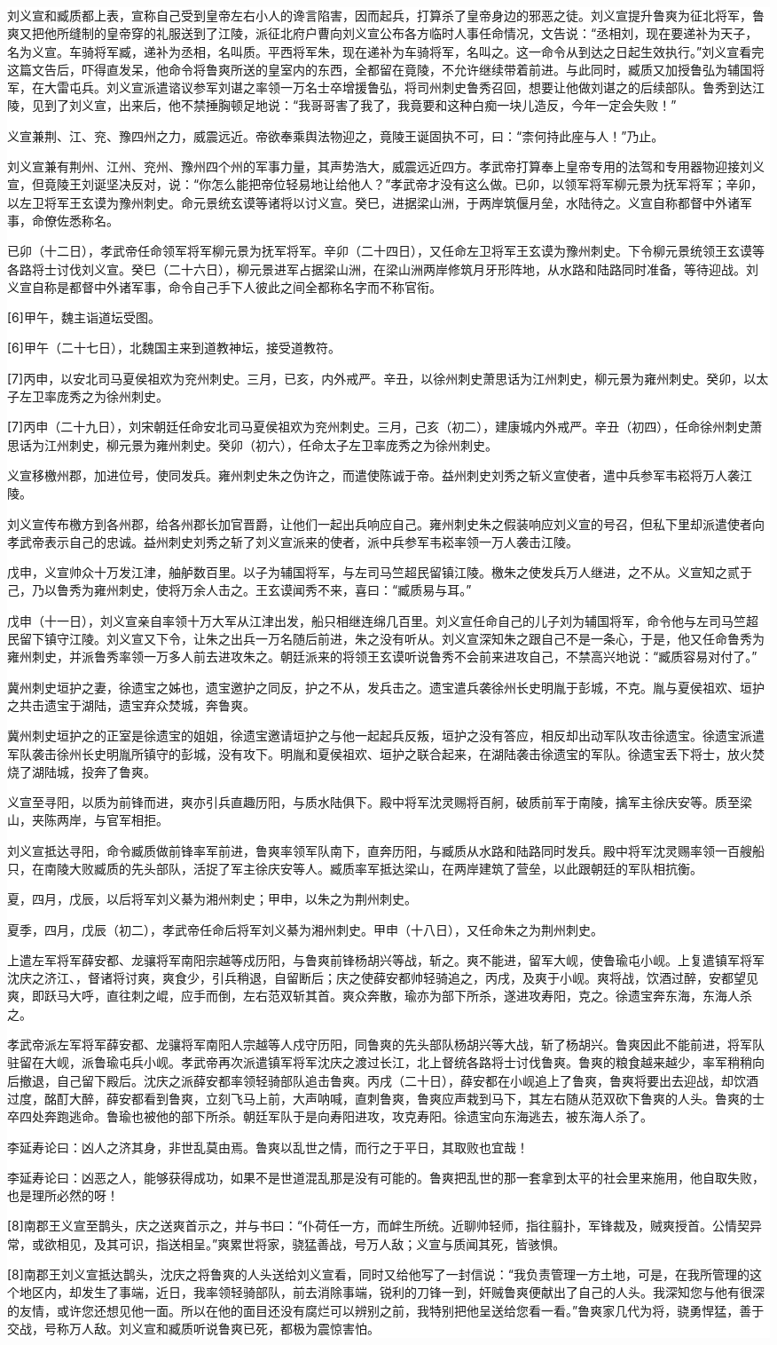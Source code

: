 刘义宣和臧质都上表，宣称自己受到皇帝左右小人的谗言陷害，因而起兵，打算杀了皇帝身边的邪恶之徒。刘义宣提升鲁爽为征北将军，鲁爽又把他所缝制的皇帝穿的礼服送到了江陵，派征北府户曹向刘义宣公布各方临时人事任命情况，文告说：“丞相刘，现在要递补为天子，名为义宣。车骑将军臧，递补为丞相，名叫质。平西将军朱，现在递补为车骑将军，名叫之。这一命令从到达之日起生效执行。”刘义宣看完这篇文告后，吓得直发呆，他命令将鲁爽所送的皇室内的东西，全都留在竟陵，不允许继续带着前进。与此同时，臧质又加授鲁弘为辅国将军，在大雷屯兵。刘义宣派遣谘议参军刘谌之率领一万名士卒增援鲁弘，将司州刺史鲁秀召回，想要让他做刘谌之的后续部队。鲁秀到达江陵，见到了刘义宣，出来后，他不禁捶胸顿足地说：“我哥哥害了我了，我竟要和这种白痴一块儿造反，今年一定会失败！”

义宣兼荆、江、兖、豫四州之力，威震远近。帝欲奉乘舆法物迎之，竟陵王诞固执不可，曰：“柰何持此座与人！”乃止。

刘义宣兼有荆州、江州、兖州、豫州四个州的军事力量，其声势浩大，威震远近四方。孝武帝打算奉上皇帝专用的法驾和专用器物迎接刘义宣，但竟陵王刘诞坚决反对，说：“你怎么能把帝位轻易地让给他人？”孝武帝才没有这么做。已卯，以领军将军柳元景为抚军将军；辛卯，以左卫将军王玄谟为豫州刺史。命元景统玄谟等诸将以讨义宣。癸巳，进据梁山洲，于两岸筑偃月垒，水陆待之。义宣自称都督中外诸军事，命僚佐悉称名。

已卯（十二日），孝武帝任命领军将军柳元景为抚军将军。辛卯（二十四日），又任命左卫将军王玄谟为豫州刺史。下令柳元景统领王玄谟等各路将士讨伐刘义宣。癸巳（二十六日），柳元景进军占据梁山洲，在梁山洲两岸修筑月牙形阵地，从水路和陆路同时准备，等待迎战。刘义宣自称是都督中外诸军事，命令自己手下人彼此之间全都称名字而不称官衔。

[6]甲午，魏主诣道坛受图。

[6]甲午（二十七日），北魏国主来到道教神坛，接受道教符。

[7]丙申，以安北司马夏侯祖欢为兖州刺史。三月，已亥，内外戒严。辛丑，以徐州刺史萧思话为江州刺史，柳元景为雍州刺史。癸卯，以太子左卫率庞秀之为徐州刺史。

[7]丙申（二十九日），刘宋朝廷任命安北司马夏侯祖欢为兖州刺史。三月，己亥（初二），建康城内外戒严。辛丑（初四），任命徐州刺史萧思话为江州刺史，柳元景为雍州刺史。癸卯（初六），任命太子左卫率庞秀之为徐州刺史。

义宣移檄州郡，加进位号，使同发兵。雍州刺史朱之伪许之，而遣使陈诚于帝。益州刺史刘秀之斩义宣使者，遣中兵参军韦崧将万人袭江陵。

刘义宣传布檄方到各州郡，给各州郡长加官晋爵，让他们一起出兵响应自己。雍州刺史朱之假装响应刘义宣的号召，但私下里却派遣使者向孝武帝表示自己的忠诚。益州刺史刘秀之斩了刘义宣派来的使者，派中兵参军韦崧率领一万人袭击江陵。

戊申，义宣帅众十万发江津，舳舻数百里。以子为辅国将军，与左司马竺超民留镇江陵。檄朱之使发兵万人继进，之不从。义宣知之贰于己，乃以鲁秀为雍州刺史，使将万余人击之。王玄谟闻秀不来，喜曰：“臧质易与耳。”

戊申（十一日），刘义宣亲自率领十万大军从江津出发，船只相继连绵几百里。刘义宣任命自己的儿子刘为辅国将军，命令他与左司马竺超民留下镇守江陵。刘义宣又下令，让朱之出兵一万名随后前进，朱之没有听从。刘义宣深知朱之跟自己不是一条心，于是，他又任命鲁秀为雍州刺史，并派鲁秀率领一万多人前去进攻朱之。朝廷派来的将领王玄谟听说鲁秀不会前来进攻自己，不禁高兴地说：“臧质容易对付了。”

冀州刺史垣护之妻，徐遗宝之姊也，遗宝邀护之同反，护之不从，发兵击之。遗宝遣兵袭徐州长史明胤于彭城，不克。胤与夏侯祖欢、垣护之共击遗宝于湖陆，遗宝弃众焚城，奔鲁爽。

冀州刺史垣护之的正室是徐遗宝的姐姐，徐遗宝邀请垣护之与他一起起兵反叛，垣护之没有答应，相反却出动军队攻击徐遗宝。徐遗宝派遣军队袭击徐州长史明胤所镇守的彭城，没有攻下。明胤和夏侯祖欢、垣护之联合起来，在湖陆袭击徐遗宝的军队。徐遗宝丢下将士，放火焚烧了湖陆城，投奔了鲁爽。

义宣至寻阳，以质为前锋而进，爽亦引兵直趣历阳，与质水陆俱下。殿中将军沈灵赐将百舸，破质前军于南陵，擒军主徐庆安等。质至梁山，夹陈两岸，与官军相拒。

刘义宣抵达寻阳，命令臧质做前锋率军前进，鲁爽率领军队南下，直奔历阳，与臧质从水路和陆路同时发兵。殿中将军沈灵赐率领一百艘船只，在南陵大败臧质的先头部队，活捉了军主徐庆安等人。臧质率军抵达梁山，在两岸建筑了营垒，以此跟朝廷的军队相抗衡。

夏，四月，戊辰，以后将军刘义綦为湘州刺史；甲申，以朱之为荆州刺史。

夏季，四月，戊辰（初二），孝武帝任命后将军刘义綦为湘州刺史。甲申（十八日），又任命朱之为荆州刺史。

上遣左军将军薛安都、龙骧将军南阳宗越等戍历阳，与鲁爽前锋杨胡兴等战，斩之。爽不能进，留军大岘，使鲁瑜屯小岘。上复遣镇军将军沈庆之济江、，督诸将讨爽，爽食少，引兵稍退，自留断后；庆之使薛安都帅轻骑追之，丙戌，及爽于小岘。爽将战，饮酒过醉，安都望见爽，即跃马大呼，直往刺之崐，应手而倒，左右范双斩其首。爽众奔散，瑜亦为部下所杀，遂进攻寿阳，克之。徐遗宝奔东海，东海人杀之。

孝武帝派左军将军薛安都、龙骧将军南阳人宗越等人戍守历阳，同鲁爽的先头部队杨胡兴等大战，斩了杨胡兴。鲁爽因此不能前进，将军队驻留在大岘，派鲁瑜屯兵小岘。孝武帝再次派遣镇军将军沈庆之渡过长江，北上督统各路将士讨伐鲁爽。鲁爽的粮食越来越少，率军稍稍向后撤退，自己留下殿后。沈庆之派薛安都率领轻骑部队追击鲁爽。丙戌（二十日），薛安都在小岘追上了鲁爽，鲁爽将要出去迎战，却饮酒过度，酩酊大醉，薛安都看到鲁爽，立刻飞马上前，大声呐喊，直刺鲁爽，鲁爽应声栽到马下，其左右随从范双砍下鲁爽的人头。鲁爽的士卒四处奔跑逃命。鲁瑜也被他的部下所杀。朝廷军队于是向寿阳进攻，攻克寿阳。徐遗宝向东海逃去，被东海人杀了。

李延寿论曰：凶人之济其身，非世乱莫由焉。鲁爽以乱世之情，而行之于平日，其取败也宜哉！

李延寿论曰：凶恶之人，能够获得成功，如果不是世道混乱那是没有可能的。鲁爽把乱世的那一套拿到太平的社会里来施用，他自取失败，也是理所必然的呀！

[8]南郡王义宣至鹊头，庆之送爽首示之，并与书曰：“仆荷任一方，而衅生所统。近聊帅轻师，指往翦扑，军锋裁及，贼爽授首。公情契异常，或欲相见，及其可识，指送相呈。”爽累世将家，骁猛善战，号万人敌；义宣与质闻其死，皆骇惧。

[8]南郡王刘义宣抵达鹊头，沈庆之将鲁爽的人头送给刘义宣看，同时又给他写了一封信说：“我负责管理一方土地，可是，在我所管理的这个地区内，却发生了事端，近日，我率领轻骑部队，前去消除事端，锐利的刀锋一到，奸贼鲁爽便献出了自己的人头。我深知您与他有很深的友情，或许您还想见他一面。所以在他的面目还没有腐烂可以辨别之前，我特别把他呈送给您看一看。”鲁爽家几代为将，骁勇悍猛，善于交战，号称万人敌。刘义宣和臧质听说鲁爽已死，都极为震惊害怕。
